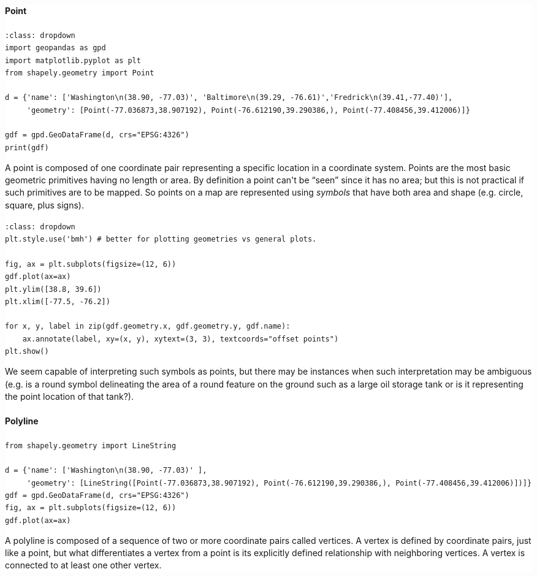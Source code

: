 #### Point
 
```{code-cell} ipython3
:class: dropdown
import geopandas as gpd
import matplotlib.pyplot as plt
from shapely.geometry import Point

d = {'name': ['Washington\n(38.90, -77.03)', 'Baltimore\n(39.29, -76.61)','Fredrick\n(39.41,-77.40)'], 
     'geometry': [Point(-77.036873,38.907192), Point(-76.612190,39.290386,), Point(-77.408456,39.412006)]}

gdf = gpd.GeoDataFrame(d, crs="EPSG:4326")
print(gdf)
```

A point is composed of one coordinate pair representing a specific location in a coordinate system. Points are the most basic geometric primitives having no length or area. By definition a point can't be “seen” since it has no area; but this is not practical if such primitives are to be mapped. So points on a map are represented using *symbols* that have both area and shape (e.g. circle, square, plus signs).

```{code-cell} ipython3
:class: dropdown
plt.style.use('bmh') # better for plotting geometries vs general plots.

fig, ax = plt.subplots(figsize=(12, 6))
gdf.plot(ax=ax)
plt.ylim([38.8, 39.6])
plt.xlim([-77.5, -76.2])

for x, y, label in zip(gdf.geometry.x, gdf.geometry.y, gdf.name):
    ax.annotate(label, xy=(x, y), xytext=(3, 3), textcoords="offset points")
plt.show()
```

We seem capable of interpreting such symbols as points, but there may be instances when such interpretation may be ambiguous (e.g. is a round symbol delineating the area of a round feature on the ground such as a large oil storage tank or is it representing the point location of that tank?).

#### Polyline

```{code-cell} ipython3
from shapely.geometry import LineString

d = {'name': ['Washington\n(38.90, -77.03)' ], 
     'geometry': [LineString([Point(-77.036873,38.907192), Point(-76.612190,39.290386,), Point(-77.408456,39.412006)])]}
gdf = gpd.GeoDataFrame(d, crs="EPSG:4326")
fig, ax = plt.subplots(figsize=(12, 6))
gdf.plot(ax=ax)
```

A polyline is composed of a sequence of two or more coordinate pairs called vertices. A vertex is defined by coordinate pairs, just like a point, but what differentiates a vertex from a point is its explicitly defined relationship with neighboring vertices. A vertex is connected to at least one other vertex.

